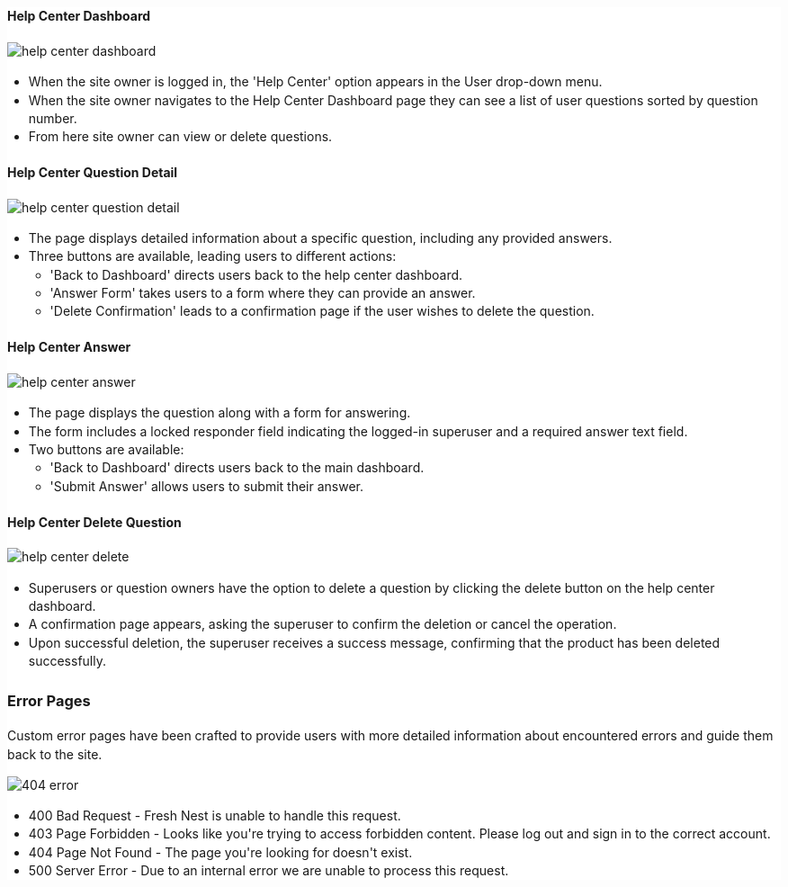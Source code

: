 #### Help Center Dashboard

![help center dashboard](https://cdn.discordapp.com/attachments/1158735657443786843/1158805228288749649/image.png?)

- When the site owner is logged in, the 'Help Center' option appears in the User drop-down menu.
- When the site owner navigates to the Help Center Dashboard page they can see a list of user questions sorted by question number.
- From here site owner can view or delete questions.

#### Help Center Question Detail

![help center question detail](https://cdn.discordapp.com/attachments/1158735657443786843/1158805327723114538/image.png?)

- The page displays detailed information about a specific question, including any provided answers.
- Three buttons are available, leading users to different actions:
  - 'Back to Dashboard' directs users back to the help center dashboard.
  - 'Answer Form' takes users to a form where they can provide an answer.
  - 'Delete Confirmation' leads to a confirmation page if the user wishes to delete the question.

#### Help Center Answer

![help center answer](https://cdn.discordapp.com/attachments/1158735657443786843/1158805433490874489/image.png?)

- The page displays the question along with a form for answering.
- The form includes a locked responder field indicating the logged-in superuser and a required answer text field.
- Two buttons are available:
  - 'Back to Dashboard' directs users back to the main dashboard.
  - 'Submit Answer' allows users to submit their answer.

#### Help Center Delete Question

![help center delete](https://cdn.discordapp.com/attachments/1158735657443786843/1158805621408288878/image.png?)

- Superusers or question owners have the option to delete a question by clicking the delete button on the help center dashboard.
- A confirmation page appears, asking the superuser to confirm the deletion or cancel the operation.
- Upon successful deletion, the superuser receives a success message, confirming that the product has been deleted successfully.

### Error Pages

Custom error pages have been crafted to provide users with more detailed information about encountered errors and guide them back to the site.

![404 error](https://cdn.discordapp.com/attachments/1158735657443786843/1158805878112272477/image.png?)

- 400 Bad Request - Fresh Nest is unable to handle this request.
- 403 Page Forbidden - Looks like you're trying to access forbidden content. Please log out and sign in to the correct account.
- 404 Page Not Found - The page you're looking for doesn't exist.
- 500 Server Error - Due to an internal error we are unable to process this request.
